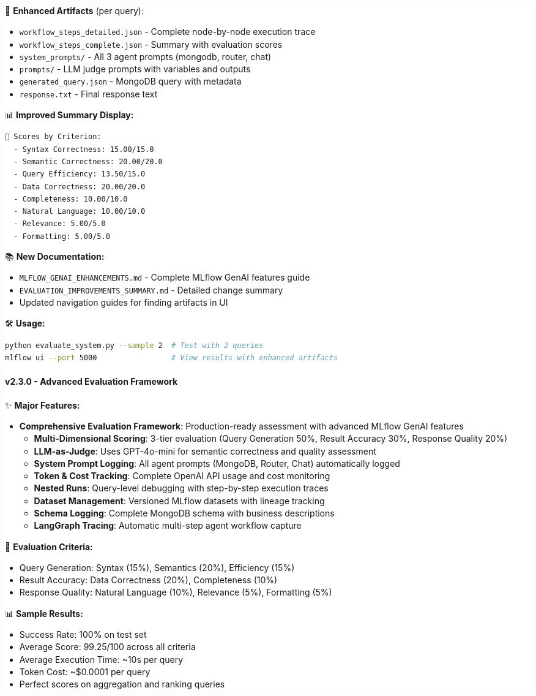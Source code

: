 📁 **Enhanced Artifacts** (per query):
- `workflow_steps_detailed.json` - Complete node-by-node execution trace
- `workflow_steps_complete.json` - Summary with evaluation scores
- `system_prompts/` - All 3 agent prompts (mongodb, router, chat)
- `prompts/` - LLM judge prompts with variables and outputs
- `generated_query.json` - MongoDB query with metadata
- `response.txt` - Final response text

📊 **Improved Summary Display:**
```
🎯 Scores by Criterion:
  - Syntax Correctness: 15.00/15.0
  - Semantic Correctness: 20.00/20.0
  - Query Efficiency: 13.50/15.0
  - Data Correctness: 20.00/20.0
  - Completeness: 10.00/10.0
  - Natural Language: 10.00/10.0
  - Relevance: 5.00/5.0
  - Formatting: 5.00/5.0
```

📚 **New Documentation:**
- `MLFLOW_GENAI_ENHANCEMENTS.md` - Complete MLflow GenAI features guide
- `EVALUATION_IMPROVEMENTS_SUMMARY.md` - Detailed change summary
- Updated navigation guides for finding artifacts in UI

🛠️ **Usage:**
```bash
python evaluate_system.py --sample 2  # Test with 2 queries
mlflow ui --port 5000                 # View results with enhanced artifacts
```

#### **v2.3.0 - Advanced Evaluation Framework**

✨ **Major Features:**
- **Comprehensive Evaluation Framework**: Production-ready assessment with advanced MLflow GenAI features
  - **Multi-Dimensional Scoring**: 3-tier evaluation (Query Generation 50%, Result Accuracy 30%, Response Quality 20%)
  - **LLM-as-Judge**: Uses GPT-4o-mini for semantic correctness and quality assessment
  - **System Prompt Logging**: All agent prompts (MongoDB, Router, Chat) automatically logged
  - **Token & Cost Tracking**: Complete OpenAI API usage and cost monitoring
  - **Nested Runs**: Query-level debugging with step-by-step execution traces
  - **Dataset Management**: Versioned MLflow datasets with lineage tracking
  - **Schema Logging**: Complete MongoDB schema with business descriptions
  - **LangGraph Tracing**: Automatic multi-step agent workflow capture

🧪 **Evaluation Criteria:**
- Query Generation: Syntax (15%), Semantics (20%), Efficiency (15%)
- Result Accuracy: Data Correctness (20%), Completeness (10%)
- Response Quality: Natural Language (10%), Relevance (5%), Formatting (5%)

📊 **Sample Results:**
- Success Rate: 100% on test set
- Average Score: 99.25/100 across all criteria
- Average Execution Time: ~10s per query
- Token Cost: ~$0.0001 per query
- Perfect scores on aggregation and ranking queries
